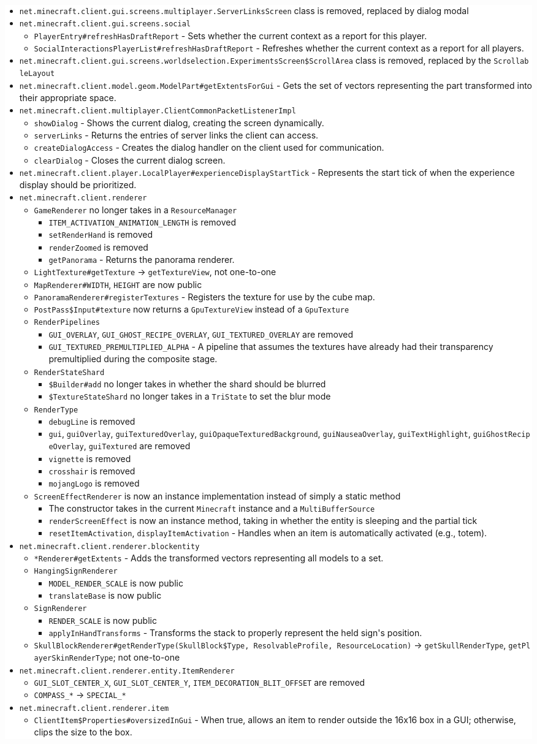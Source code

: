 - `net.minecraft.client.gui.screens.multiplayer.ServerLinksScreen` class is removed, replaced by dialog modal
- `net.minecraft.client.gui.screens.social`
  - `PlayerEntry#refreshHasDraftReport` \- Sets whether the current context as a report for this player.
  - `SocialInteractionsPlayerList#refreshHasDraftReport` \- Refreshes whether the current context as a report for all players.
- `net.minecraft.client.gui.screens.worldselection.ExperimentsScreen$ScrollArea` class is removed, replaced by the `ScrollableLayout`
- `net.minecraft.client.model.geom.ModelPart#getExtentsForGui` \- Gets the set of vectors representing the part transformed into their appropriate space.
- `net.minecraft.client.multiplayer.ClientCommonPacketListenerImpl`
  - `showDialog` \- Shows the current dialog, creating the screen dynamically.
  - `serverLinks` \- Returns the entries of server links the client can access.
  - `createDialogAccess` \- Creates the dialog handler on the client used for communication.
  - `clearDialog` \- Closes the current dialog screen.
- `net.minecraft.client.player.LocalPlayer#experienceDisplayStartTick` \- Represents the start tick of when the experience display should be prioritized.
- `net.minecraft.client.renderer`
  - `GameRenderer` no longer takes in a `ResourceManager`
    - `ITEM_ACTIVATION_ANIMATION_LENGTH` is removed
    - `setRenderHand` is removed
    - `renderZoomed` is removed
    - `getPanorama` \- Returns the panorama renderer.
  - `LightTexture#getTexture` -\> `getTextureView`, not one-to-one
  - `MapRenderer#WIDTH`, `HEIGHT` are now public
  - `PanoramaRenderer#registerTextures` \- Registers the texture for use by the cube map.
  - `PostPass$Input#texture` now returns a `GpuTextureView` instead of a `GpuTexture`
  - `RenderPipelines`
    - `GUI_OVERLAY`, `GUI_GHOST_RECIPE_OVERLAY`, `GUI_TEXTURED_OVERLAY` are removed
    - `GUI_TEXTURED_PREMULTIPLIED_ALPHA` \- A pipeline that assumes the textures have already had their transparency premultiplied during the composite stage.
  - `RenderStateShard`
    - `$Builder#add` no longer takes in whether the shard should be blurred
    - `$TextureStateShard` no longer takes in a `TriState` to set the blur mode
  - `RenderType`
    - `debugLine` is removed
    - `gui`, `guiOverlay`, `guiTexturedOverlay`, `guiOpaqueTexturedBackground`, `guiNauseaOverlay`, `guiTextHighlight`, `guiGhostRecipeOverlay`, `guiTextured` are removed
    - `vignette` is removed
    - `crosshair` is removed
    - `mojangLogo` is removed
  - `ScreenEffectRenderer` is now an instance implementation instead of simply a static method
    - The constructor takes in the current `Minecraft` instance and a `MultiBufferSource`
    - `renderScreenEffect` is now an instance method, taking in whether the entity is sleeping and the partial tick
    - `resetItemActivation`, `displayItemActivation` \- Handles when an item is automatically activated (e.g., totem).
- `net.minecraft.client.renderer.blockentity`
  - `*Renderer#getExtents` \- Adds the transformed vectors representing all models to a set.
  - `HangingSignRenderer`
    - `MODEL_RENDER_SCALE` is now public
    - `translateBase` is now public
  - `SignRenderer`
    - `RENDER_SCALE` is now public
    - `applyInHandTransforms` \- Transforms the stack to properly represent the held sign's position.
  - `SkullBlockRenderer#getRenderType(SkullBlock$Type, ResolvableProfile, ResourceLocation)` -\> `getSkullRenderType`, `getPlayerSkinRenderType`; not one-to-one
- `net.minecraft.client.renderer.entity.ItemRenderer`
  - `GUI_SLOT_CENTER_X`, `GUI_SLOT_CENTER_Y`, `ITEM_DECORATION_BLIT_OFFSET` are removed
  - `COMPASS_*` -\> `SPECIAL_*`
- `net.minecraft.client.renderer.item`
  - `ClientItem$Properties#oversizedInGui` \- When true, allows an item to render outside the 16x16 box in a GUI; otherwise, clips the size to the box.